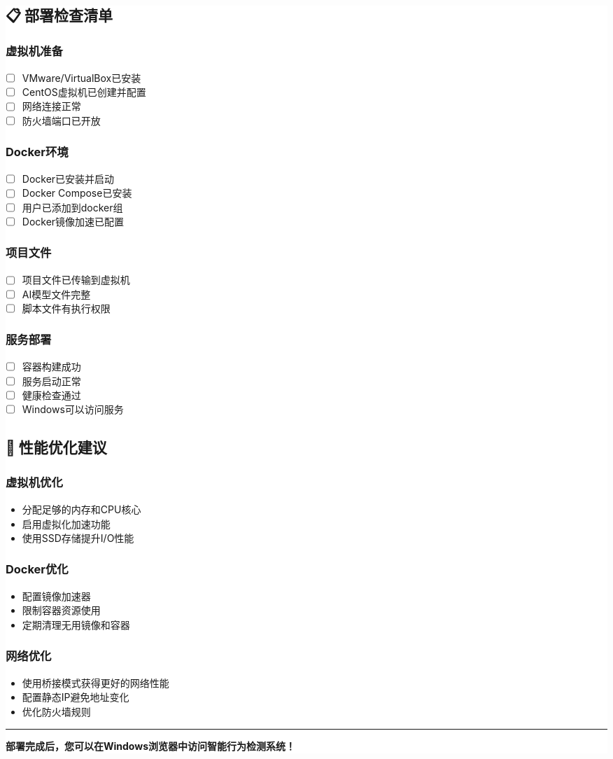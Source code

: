 ## 📋 部署检查清单

### 虚拟机准备
- [ ] VMware/VirtualBox已安装
- [ ] CentOS虚拟机已创建并配置
- [ ] 网络连接正常
- [ ] 防火墙端口已开放

### Docker环境
- [ ] Docker已安装并启动
- [ ] Docker Compose已安装
- [ ] 用户已添加到docker组
- [ ] Docker镜像加速已配置

### 项目文件
- [ ] 项目文件已传输到虚拟机
- [ ] AI模型文件完整
- [ ] 脚本文件有执行权限

### 服务部署
- [ ] 容器构建成功
- [ ] 服务启动正常
- [ ] 健康检查通过
- [ ] Windows可以访问服务

## 🎯 性能优化建议

### 虚拟机优化
- 分配足够的内存和CPU核心
- 启用虚拟化加速功能
- 使用SSD存储提升I/O性能

### Docker优化
- 配置镜像加速器
- 限制容器资源使用
- 定期清理无用镜像和容器

### 网络优化
- 使用桥接模式获得更好的网络性能
- 配置静态IP避免地址变化
- 优化防火墙规则

---

**部署完成后，您可以在Windows浏览器中访问智能行为检测系统！**

